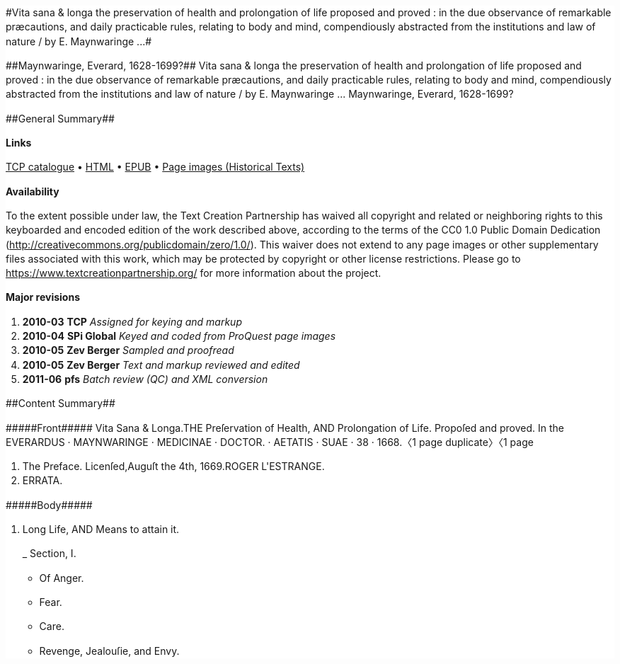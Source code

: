 #Vita sana & longa the preservation of health and prolongation of life proposed and proved : in the due observance of remarkable præcautions, and daily practicable rules, relating to body and mind, compendiously abstracted from the institutions and law of nature / by E. Maynwaringe ...#

##Maynwaringe, Everard, 1628-1699?##
Vita sana & longa the preservation of health and prolongation of life proposed and proved : in the due observance of remarkable præcautions, and daily practicable rules, relating to body and mind, compendiously abstracted from the institutions and law of nature / by E. Maynwaringe ...
Maynwaringe, Everard, 1628-1699?

##General Summary##

**Links**

[TCP catalogue](http://www.ota.ox.ac.uk/tcp/)  • 
[HTML](http://tei.it.ox.ac.uk/tcp/Texts-HTML/free/A50/A50458.html)  • 
[EPUB](http://tei.it.ox.ac.uk/tcp/Texts-EPUB/free/A50/A50458.epub) • 
[Page images (Historical Texts)](https://historicaltexts.jisc.ac.uk/eebo-31355844e)

**Availability**

To the extent possible under law, the Text Creation Partnership has waived all copyright and related or neighboring rights to this keyboarded and encoded edition of the work described above, according to the terms of the CC0 1.0 Public Domain Dedication (http://creativecommons.org/publicdomain/zero/1.0/). This waiver does not extend to any page images or other supplementary files associated with this work, which may be protected by copyright or other license restrictions. Please go to https://www.textcreationpartnership.org/ for more information about the project.

**Major revisions**

1. __2010-03__ __TCP__ *Assigned for keying and markup*
1. __2010-04__ __SPi Global__ *Keyed and coded from ProQuest page images*
1. __2010-05__ __Zev Berger__ *Sampled and proofread*
1. __2010-05__ __Zev Berger__ *Text and markup reviewed and edited*
1. __2011-06__ __pfs__ *Batch review (QC) and XML conversion*

##Content Summary##

#####Front#####
Vita Sana & Longa.THE Preſervation of Health, AND Prolongation of Life. Propoſed and proved. In the EVERARDUS · MAYNWARINGE · MEDICINAE · DOCTOR. · AETATIS · SUAE · 38 · 1668.〈1 page duplicate〉〈1 page
1. The Preface.
Licenſed,Auguſt the 4th, 1669.ROGER L'ESTRANGE.
1. ERRATA.

#####Body#####

1. Long Life, AND Means to attain it.

    _ Section, I.

      * Of Anger.

      * Fear.

      * Care.

      * Revenge, Jealouſie, and Envy.
